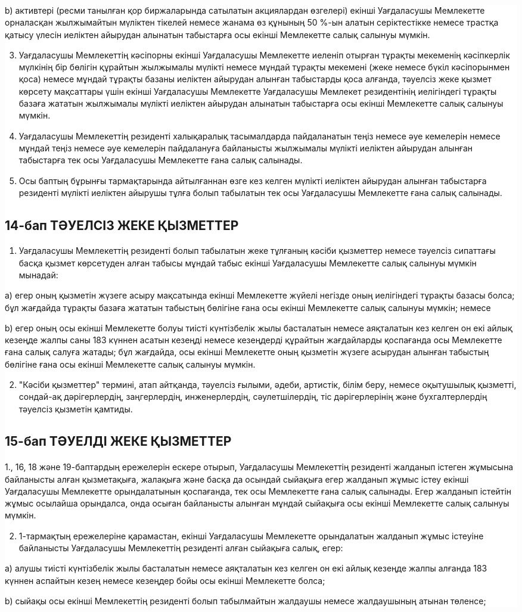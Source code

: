 b) активтері (ресми танылған қор биржаларында сатылатын акциялардан өзгелері) екінші Уағдаласушы Мемлекетте орналасқан жылжымайтын мүліктен тікелей немесе жанама өз құнының 50 %-ын алатын серіктестікке немесе трастқа қатысу үлесін иеліктен айырудан алынатын табыстарға осы екінші Мемлекетте салық салынуы мүмкін.

3. Уағдаласушы Мемлекеттің кәсіпорны екінші Уағдаласушы Мемлекетте иеленіп отырған тұрақты мекеменің кәсіпкерлік мүлкінің бір бөлігін құрайтын жылжымалы мүлікті немесе мұндай тұрақты мекемені (жеке немесе бүкіл кәсіпорынмен қоса) немесе мұндай тұрақты базаны иеліктен айырудан алынған табыстарды қоса алғанда, тәуелсіз жеке қызмет көрсету мақсаттары үшін екінші Уағдаласушы Мемлекетте Уағдаласушы Мемлекет резидентінің иелігіндегі тұрақты базаға жататын жылжымалы мүлікті иеліктен айырудан алынатын табыстарға осы екінші Мемлекетте салық салынуы мүмкін.

4. Уағдаласушы Мемлекеттің резиденті халықаралық тасымалдарда пайдаланатын теңіз немесе әуе кемелерін немесе мұндай теңіз немесе әуе кемелерін пайдалануға байланысты жылжымалы мүлікті иеліктен айырудан алынған табыстарға тек осы Уағдаласушы Мемлекетте ғана салық салынады.

5. Осы баптың бұрынғы тармақтарында айтылғаннан өзге кез келген мүлікті иеліктен айырудан алынған табыстарға резиденті мүлікті иеліктен айырушы тұлға болып табылатын тек осы Уағдаласушы Мемлекетте ғана салық салынады.

## 14-бап ТӘУЕЛСІЗ ЖЕКЕ ҚЫЗМЕТТЕР

1. Уағдаласушы Мемлекеттің резиденті болып табылатын жеке тұлғаның кәсіби қызметтер немесе тәуелсіз сипаттағы басқа қызмет көрсетуден алған табысы мұндай табыс екінші Уағдаласушы Мемлекетте салық салынуы мүмкін мынадай:

а) егер оның қызметін жүзеге асыру мақсатында екінші Мемлекетте жүйелі негізде оның иелігіндегі тұрақты базасы болса; бұл жағдайда тұрақты базаға жататын табыстың бөлігіне ғана осы екінші Мемлекетте салық салынуы мүмкін; немесе

b) егер оның осы екінші Мемлекетте болуы тиісті күнтізбелік жылы басталатын немесе аяқталатын кез келген он екі айлық кезеңде жалпы саны 183 күннен асатын кезеңді немесе кезеңдерді құрайтын жағдайларды қоспағанда осы Мемлекетте ғана салық салуға жатады; бұл жағдайда, осы екінші Мемлекетте оның қызметін жүзеге асырудан алынған табыстың бөлігіне ғана осы екінші Мемлекетте салық салынуы мүмкін.

2. "Кәсіби қызметтер" термині, атап айтқанда, тәуелсіз ғылыми, әдеби, артистік, білім беру, немесе оқытушылық қызметті, сондай-ақ дәрігерлердің, заңгерлердің, инженерлердің, сәулетшілердің, тіс дәрігерлерінің және бухгалтерлердің тәуелсіз қызметін қамтиды.

## 15-бап ТӘУЕЛДІ ЖЕКЕ ҚЫЗМЕТТЕР

1., 16, 18 және 19-баптардың ережелерін ескере отырып, Уағдаласушы Мемлекеттің резиденті жалданып істеген жұмысына байланысты алған қызметақыға, жалақыға және басқа да осындай сыйақыға егер жалданып жұмыс істеу екінші Уағдаласушы Мемлекетте орындалатынын қоспағанда, тек осы Мемлекетте ғана салық салынады. Егер жалданып істейтін жұмыс осылайша орындалса, онда осыған байланысты алынған мұндай сыйақыға осы екінші Мемлекетте салық салынуы мүмкін.

2. 1-тармақтың ережелеріне қарамастан, екінші Уағдаласушы Мемлекетте орындалатын жалданып жұмыс істеуіне байланысты Уағдаласушы Мемлекеттің резиденті алған сыйақыға салық, егер:

а) алушы тиісті күнтізбелік жылы басталатын немесе аяқталатын кез келген он екі айлық кезеңде жалпы алғанда 183 күннен аспайтын кезең немесе кезеңдер бойы осы екінші Мемлекетте болса;

b) сыйақы осы екінші Мемлекеттің резиденті болып табылмайтын жалдаушы немесе жалдаушының атынан төленсе;
